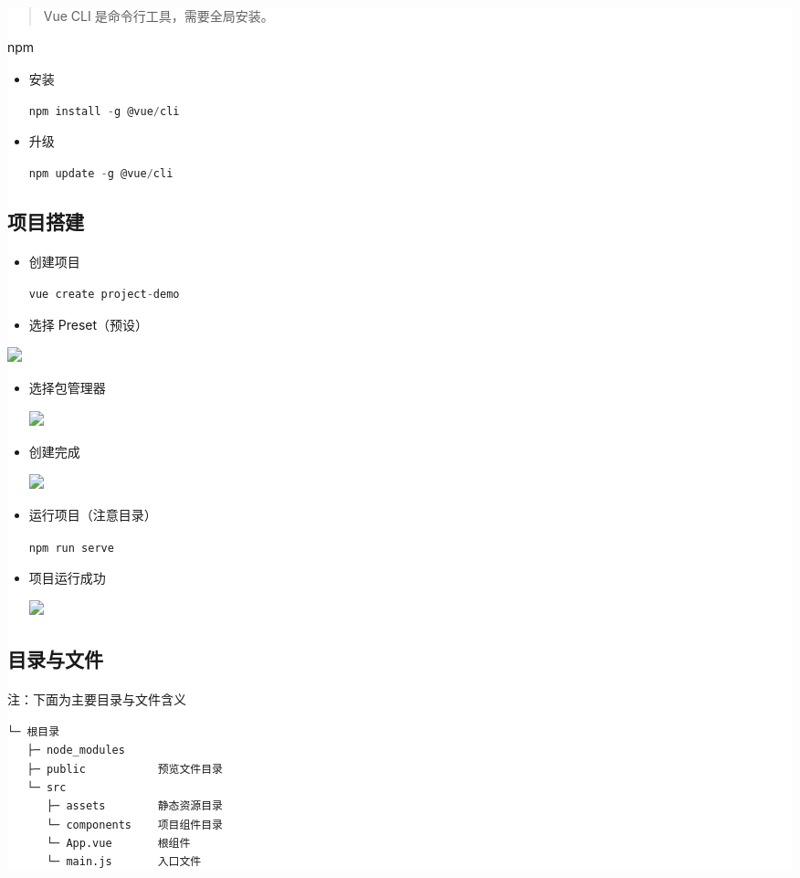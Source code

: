 > Vue CLI 是命令行工具，需要全局安装。

npm

- 安装

  ```js
  npm install -g @vue/cli
  ```

- 升级

  ```js
  npm update -g @vue/cli
  ```

## 项目搭建

- 创建项目

  ```js
  vue create project-demo
  ```

- 选择 Preset（预设）

![](./media/vue-cli/1.png)

- 选择包管理器

  ![](./media/vue-cli/2.png)

- 创建完成

  ![](./media/vue-cli/3.png)

- 运行项目（注意目录）

  ```js
  npm run serve
  ```

- 项目运行成功

  ![](media/vue-cli/4.png)

## 目录与文件

注：下面为主要目录与文件含义

```
└─ 根目录
   ├─ node_modules
   ├─ public 		   预览文件目录
   └─ src    
      ├─ assets 	   静态资源目录
      └─ components    项目组件目录
   	  └─ App.vue       根组件
      └─ main.js       入口文件
```
